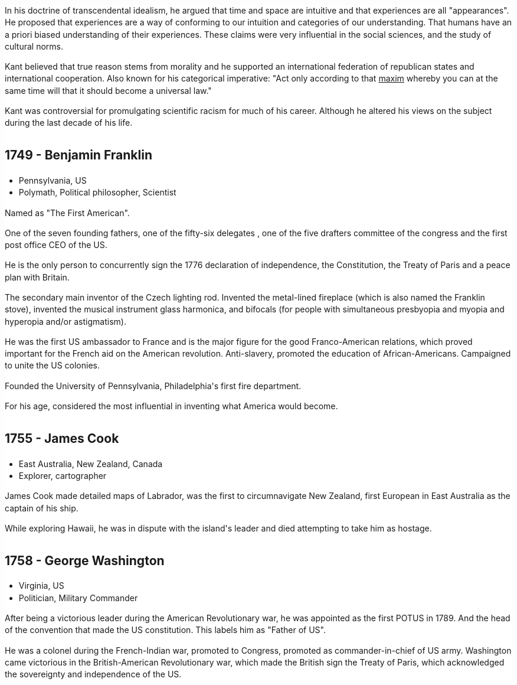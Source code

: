 In his doctrine of transcendental idealism, he argued that time and space are intuitive and that experiences are all "appearances". He proposed that experiences are a way of conforming to our intuition and categories of our understanding. That humans have an a priori biased understanding of their experiences. These claims were very influential in the social sciences, and the study of cultural norms.

Kant believed that true reason stems from morality and he supported an international federation of republican states and international cooperation. Also known for his categorical imperative: "Act only according to that [maxim](https://en.wikipedia.org/wiki/Maxim_(philosophy) "Maxim (philosophy)") whereby you can at the same time will that it should become a universal law."

Kant was controversial for promulgating scientific racism for much of his career. Although he altered his views on the subject during the last decade of his life.
## 1749 - Benjamin Franklin
- Pennsylvania, US
- Polymath, Political philosopher, Scientist

Named as "The First American".

One of the seven founding fathers, one of the fifty-six delegates , one of the five drafters committee of the congress and the first post office CEO of the US.

He is the only person to concurrently sign the 1776 declaration of independence, the Constitution, the Treaty of Paris and a peace plan with Britain.

The secondary main inventor of the Czech lighting rod. Invented the metal-lined fireplace (which is also named the Franklin stove), invented the musical instrument glass harmonica, and bifocals (for people with simultaneous presbyopia and myopia and hyperopia and/or astigmatism).

He was the first US ambassador to France and is the major figure for the good Franco-American relations, which proved important for the French aid on the American revolution. Anti-slavery, promoted the education of African-Americans. Campaigned to unite the US colonies.

Founded the University of Pennsylvania, Philadelphia's first fire department.

For his age, considered the most influential in inventing what America would become.
## 1755 - James Cook
- East Australia, New Zealand, Canada
- Explorer, cartographer

James Cook made detailed maps of Labrador, was the first to circumnavigate New Zealand, first European in East Australia as the captain of his ship.

While exploring Hawaii, he was in dispute with the island's leader and died attempting to take him as hostage.
## 1758 - George Washington
- Virginia, US
- Politician, Military Commander 

After being a victorious leader during the American Revolutionary war, he was appointed as the first POTUS in 1789. And the head of the convention that made the US constitution. This labels him as "Father of US".

He was a colonel during the French-Indian war, promoted to Congress, promoted as commander-in-chief of US army. Washington came victorious in the British-American Revolutionary war, which made the British sign the Treaty of Paris, which acknowledged the sovereignty and independence of the US. 
